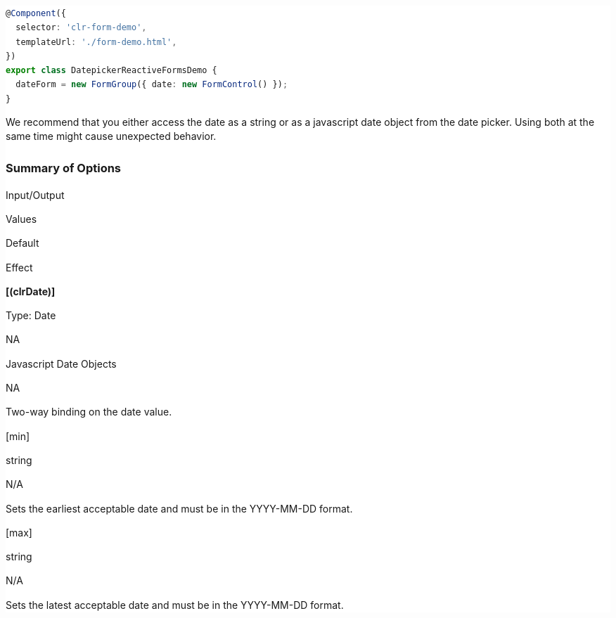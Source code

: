 ```typescript
@Component({
  selector: 'clr-form-demo',
  templateUrl: './form-demo.html',
})
export class DatepickerReactiveFormsDemo {
  dateForm = new FormGroup({ date: new FormControl() });
}
```

We recommend that you either access the date as a string or as a javascript date object from the date picker. Using both at the same time might cause unexpected behavior.

### Summary of Options

Input/Output

Values

Default

Effect

**\[(clrDate)\]**

Type: Date

NA

Javascript Date Objects

NA

Two-way binding on the date value.

\[min\]

string

N/A

Sets the earliest acceptable date and must be in the YYYY-MM-DD format.

\[max\]

string

N/A

Sets the latest acceptable date and must be in the YYYY-MM-DD format.
